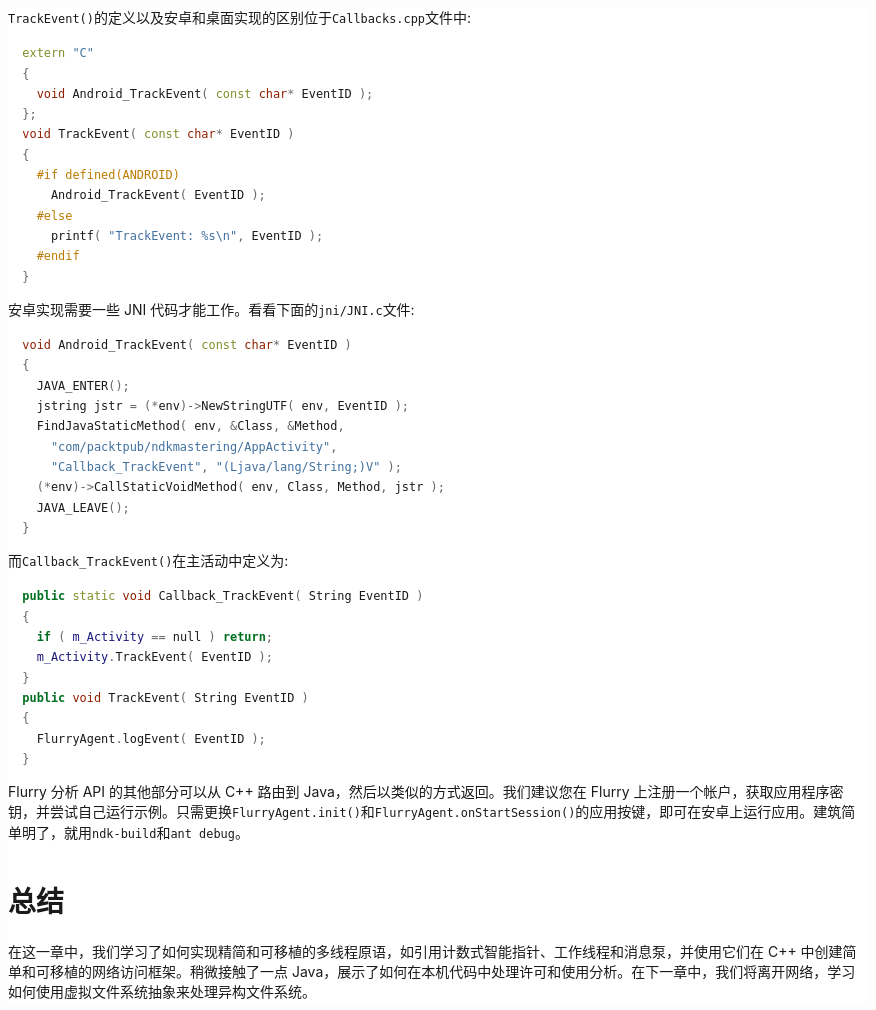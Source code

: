 `TrackEvent()`的定义以及安卓和桌面实现的区别位于`Callbacks.cpp`文件中:

```cpp
  extern "C"
  {
    void Android_TrackEvent( const char* EventID );
  };
  void TrackEvent( const char* EventID )
  {
    #if defined(ANDROID)
      Android_TrackEvent( EventID );
    #else
      printf( "TrackEvent: %s\n", EventID );
    #endif
  }
```

安卓实现需要一些 JNI 代码才能工作。看看下面的`jni/JNI.c`文件:

```cpp
  void Android_TrackEvent( const char* EventID )
  {
    JAVA_ENTER();
    jstring jstr = (*env)->NewStringUTF( env, EventID );
    FindJavaStaticMethod( env, &Class, &Method,
      "com/packtpub/ndkmastering/AppActivity",
      "Callback_TrackEvent", "(Ljava/lang/String;)V" );
    (*env)->CallStaticVoidMethod( env, Class, Method, jstr );
    JAVA_LEAVE();
  }
```

而`Callback_TrackEvent()`在主活动中定义为:

```cpp
  public static void Callback_TrackEvent( String EventID )
  {
    if ( m_Activity == null ) return;
    m_Activity.TrackEvent( EventID );
  }
  public void TrackEvent( String EventID )
  {
    FlurryAgent.logEvent( EventID );
  }
```

Flurry 分析 API 的其他部分可以从 C++ 路由到 Java，然后以类似的方式返回。我们建议您在 Flurry 上注册一个帐户，获取应用程序密钥，并尝试自己运行示例。只需更换`FlurryAgent.init()`和`FlurryAgent.onStartSession()`的应用按键，即可在安卓上运行应用。建筑简单明了，就用`ndk-build`和`ant debug`。

# 总结

在这一章中，我们学习了如何实现精简和可移植的多线程原语，如引用计数式智能指针、工作线程和消息泵，并使用它们在 C++ 中创建简单和可移植的网络访问框架。稍微接触了一点 Java，展示了如何在本机代码中处理许可和使用分析。在下一章中，我们将离开网络，学习如何使用虚拟文件系统抽象来处理异构文件系统。